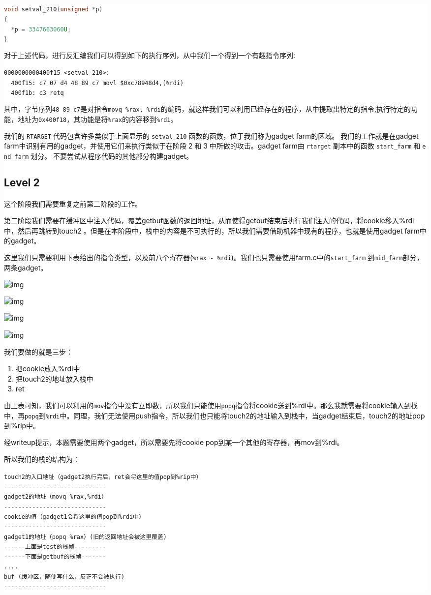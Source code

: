 ```c
void setval_210(unsigned *p)
{
  *p = 3347663060U;
}
```

对于上述代码，进行反汇编我们可以得到如下的执行序列，从中我们一个得到一个有趣指令序列:

```assembly
0000000000400f15 <setval_210>:
  400f15: c7 07 d4 48 89 c7 movl $0xc78948d4,(%rdi)
  400f1b: c3 retq
```

其中，字节序列`48 89 c7`是对指令`movq %rax, %rdi`的编码，就这样我们可以利用已经存在的程序，从中提取出特定的指令,执行特定的功能，地址为`0x400f18`，其功能是将`%rax`的内容移到`%rdi`。

我们的 `RTARGET` 代码包含许多类似于上面显示的 `setval_210` 函数的函数，位于我们称为gadget farm的区域。 我们的工作就是在gadget farm中识别有用的gadget，并使用它们来执行类似于在阶段 2 和 3 中所做的攻击。gadget farm由 `rtarget` 副本中的函数 `start_farm` 和 `end_farm` 划分。 不要尝试从程序代码的其他部分构建gadget。

##  Level 2

这个阶段我们需要重复之前第二阶段的工作。

第二阶段我们需要在缓冲区中注入代码，覆盖getbuf函数的返回地址，从而使得getbuf结束后执行我们注入的代码，将cookie移入%rdi中，然后再跳转到touch2 。但是在本阶段中，栈中的内容是不可执行的，所以我们需要借助机器中现有的程序，也就是使用gadget farm中的gadget。

这里我们只需要利用下表给出的指令类型，以及前八个寄存器(`%rax - %rdi`)。我们也只需要使用farm.c中的`start_farm` 到`mid_farm`部分，两条gadget。

![img](https://raw.githubusercontent.com/BoL0150/image2/master/1433829-d6312f1ce53cf044.png)

![img](https://raw.githubusercontent.com/BoL0150/image2/master/1433829-2a663eb32fae331a.png)

![img](https://raw.githubusercontent.com/BoL0150/image2/master/1433829-c713c395456655fa.png)

![img](https://raw.githubusercontent.com/BoL0150/image2/master/14554593790251.jpg)

我们要做的就是三步：

1. 把cookie放入%rdi中
2. 把touch2的地址放入栈中
3. ret

由上表可知，我们可以利用的`mov`指令中没有立即数，所以我们只能使用`popq`指令将cookie送到%rdi中。那么我就需要将cookie输入到栈中，再`popq`到`%rdi`中。同理，我们无法使用push指令，所以我们也只能将touch2的地址输入到栈中，当gadget结束后，touch2的地址pop到%rip中。

经writeup提示，本题需要使用两个gadget，所以需要先将cookie pop到某一个其他的寄存器，再mov到%rdi。

所以我们的栈的结构为：

```
touch2的入口地址（gadget2执行完后，ret会将这里的值pop到%rip中）
-----------------------------
gadget2的地址（movq %rax,%rdi）
-----------------------------
cookie的值（gadget1会将这里的值pop到%rdi中）
-----------------------------
gadget1的地址（popq %rax）(旧的返回地址会被这里覆盖)
------上面是test的栈帧---------
------下面是getbuf的栈帧-------
....
buf (缓冲区，随便写什么，反正不会被执行)
-----------------------------
```

